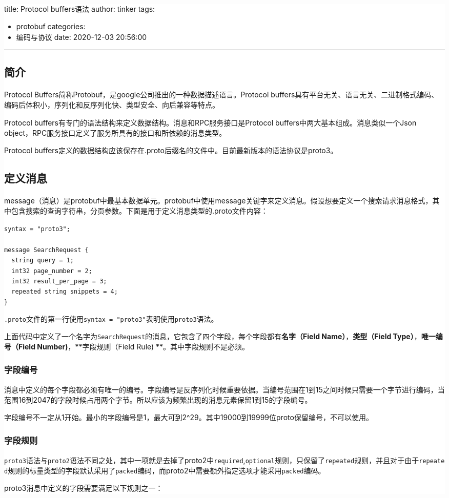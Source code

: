 title: Protocol buffers语法
author: tinker
tags:
  - protobuf
categories:
  - 编码与协议
date: 2020-12-03 20:56:00
---
## 简介

Protocol Buffers简称Protobuf，是google公司推出的一种数据描述语言。Protocol buffers具有平台无关、语言无关、二进制格式编码、编码后体积小，序列化和反序列化快、类型安全、向后兼容等特点。

Protocol buffers有专门的语法结构来定义数据结构。消息和RPC服务接口是Protocol buffers中两大基本组成。消息类似一个Json object，RPC服务接口定义了服务所具有的接口和所依赖的消息类型。

Protocol buffers定义的数据结构应该保存在.proto后缀名的文件中。目前最新版本的语法协议是proto3。




## 定义消息

message（消息）是protobuf中最基本数据单元。protobuf中使用message关键字来定义消息。假设想要定义一个搜索请求消息格式，其中包含搜索的查询字符串，分页参数。下面是用于定义消息类型的.proto文件内容：

```
syntax = "proto3";

message SearchRequest {
  string query = 1;
  int32 page_number = 2;
  int32 result_per_page = 3;
  repeated string snippets = 4;
}
```

`.proto`文件的第一行使用`syntax = "proto3"`表明使用`proto3`语法。

上面代码中定义了一个名字为`SearchRequest`的消息，它包含了四个字段，每个字段都有**名字（Field Name）**，**类型（Field Type）**，**唯一编号（Field Number)**，**字段规则（Field Rule) **。其中字段规则不是必须。


### 字段编号

消息中定义的每个字段都必须有唯一的编号。字段编号是反序列化时候重要依据。当编号范围在1到15之间时候只需要一个字节进行编码，当范围16到2047的字段时候占用两个字节。所以应该为频繁出现的消息元素保留1到15的字段编号。

字段编号不一定从1开始。最小的字段编号是1，最大可到2^29。其中19000到19999位proto保留编号，不可以使用。

### 字段规则

`proto3`语法与`proto2`语法不同之处，其中一项就是去掉了proto2中`required`,`optional`规则，只保留了`repeated`规则，并且对于由于`repeated`规则的标量类型的字段默认采用了`packed`编码，而proto2中需要额外指定选项才能采用`packed`编码。

proto3消息中定义的字段需要满足以下规则之一：
